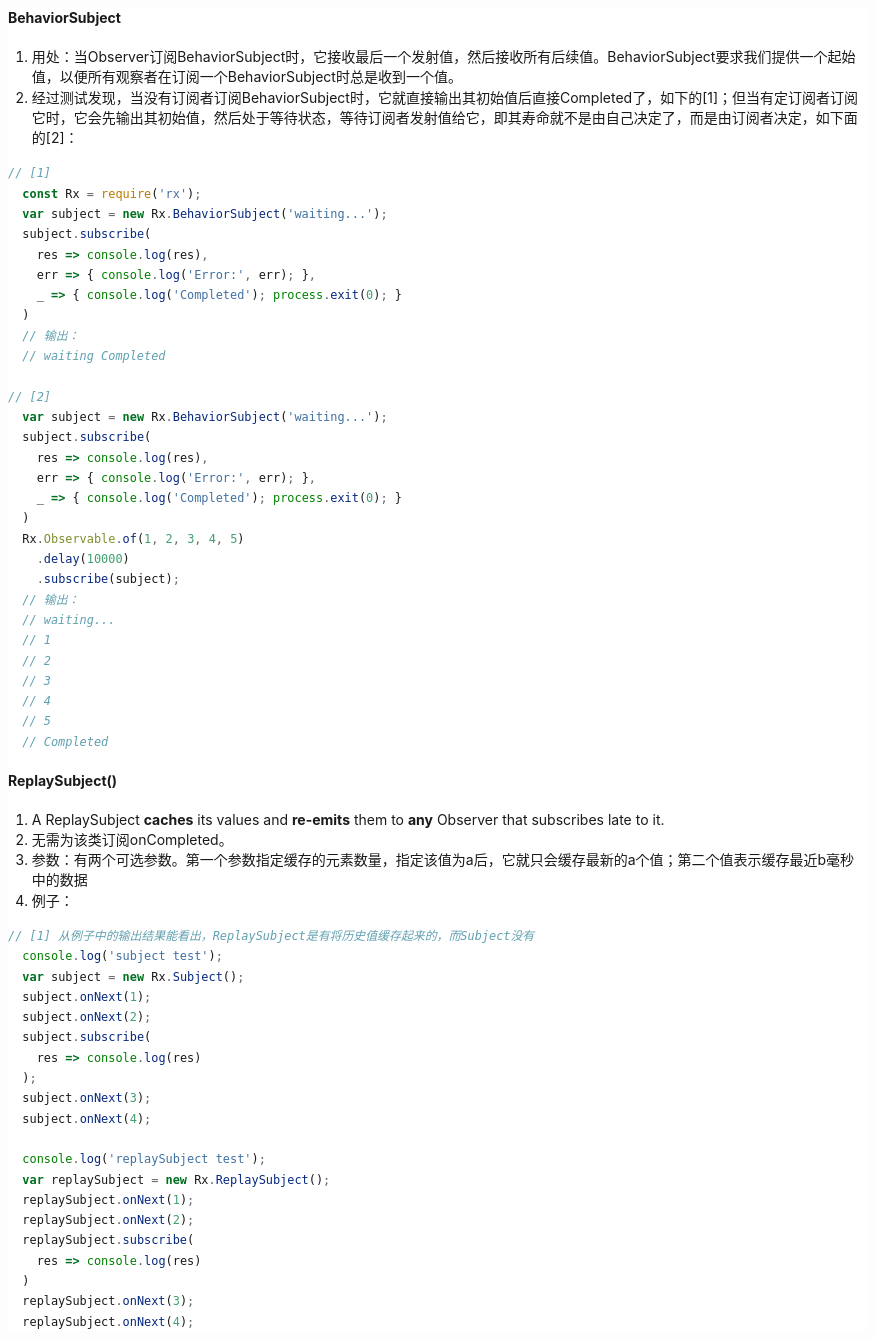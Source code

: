 #### BehaviorSubject
1. 用处：当Observer订阅BehaviorSubject时，它接收最后一个发射值，然后接收所有后续值。BehaviorSubject要求我们提供一个起始值，以便所有观察者在订阅一个BehaviorSubject时总是收到一个值。
2. 经过测试发现，当没有订阅者订阅BehaviorSubject时，它就直接输出其初始值后直接Completed了，如下的[1]；但当有定订阅者订阅它时，它会先输出其初始值，然后处于等待状态，等待订阅者发射值给它，即其寿命就不是由自己决定了，而是由订阅者决定，如下面的[2]：
```javascript
// [1]
  const Rx = require('rx');
  var subject = new Rx.BehaviorSubject('waiting...');
  subject.subscribe(
    res => console.log(res),
    err => { console.log('Error:', err); },
    _ => { console.log('Completed'); process.exit(0); }
  )
  // 输出：
  // waiting Completed
  
// [2]
  var subject = new Rx.BehaviorSubject('waiting...');
  subject.subscribe(
    res => console.log(res),
    err => { console.log('Error:', err); },
    _ => { console.log('Completed'); process.exit(0); }
  )
  Rx.Observable.of(1, 2, 3, 4, 5)
    .delay(10000)
    .subscribe(subject);
  // 输出：
  // waiting...
  // 1
  // 2
  // 3
  // 4
  // 5
  // Completed
```

#### ReplaySubject()
1. A ReplaySubject **caches** its values and **re-emits** them to **any** Observer that subscribes late to it.
2. 无需为该类订阅onCompleted。
3. 参数：有两个可选参数。第一个参数指定缓存的元素数量，指定该值为a后，它就只会缓存最新的a个值；第二个值表示缓存最近b毫秒中的数据
4. 例子：
```javascript
// [1] 从例子中的输出结果能看出，ReplaySubject是有将历史值缓存起来的，而Subject没有
  console.log('subject test');
  var subject = new Rx.Subject();
  subject.onNext(1);
  subject.onNext(2);
  subject.subscribe(
    res => console.log(res)
  );
  subject.onNext(3);
  subject.onNext(4);

  console.log('replaySubject test');
  var replaySubject = new Rx.ReplaySubject();
  replaySubject.onNext(1);
  replaySubject.onNext(2);
  replaySubject.subscribe(
    res => console.log(res)
  )
  replaySubject.onNext(3);
  replaySubject.onNext(4);
```